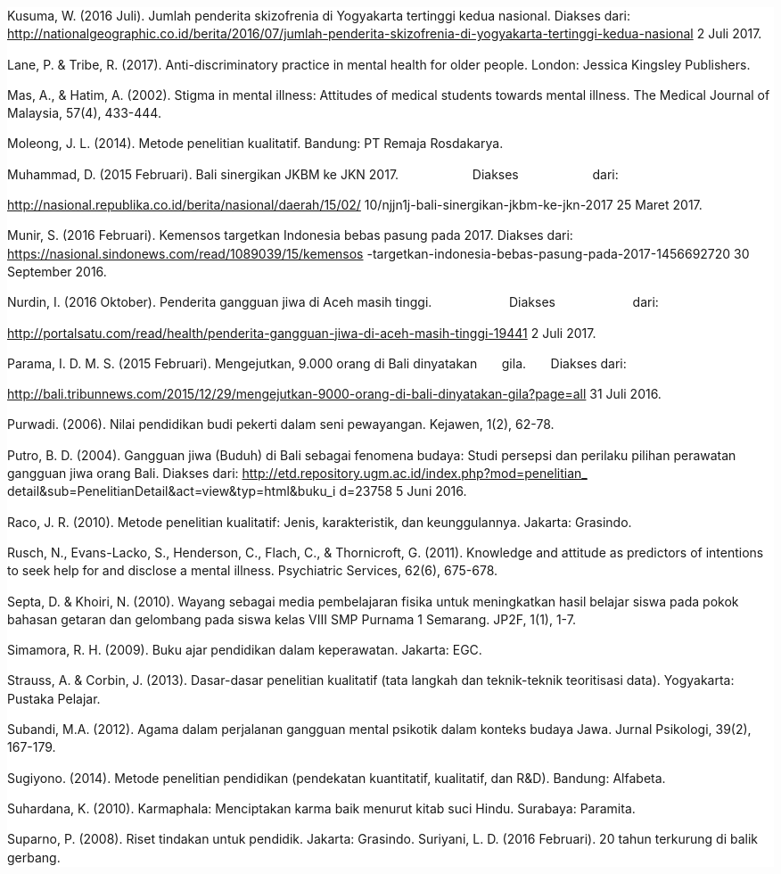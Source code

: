 <p><span class="font3">Kusuma, W. (2016 Juli). Jumlah penderita skizofrenia di Yogyakarta tertinggi kedua nasional. Diakses dari: </span><a href="http://nationalgeographic.co.id/berita/2016/07/jumlah-penderita-skizofrenia-di-yogyakarta-tertinggi-kedua-nasional"><span class="font3">http://nationalgeographic.co.id/berita/2016/07/jumlah-penderita-skizofrenia-di-yogyakarta-tertinggi-kedua-nasional</span></a><span class="font3"> 2 Juli 2017.</span></p>
<p><span class="font3">Lane, P. &amp;&nbsp;Tribe, R. (2017). Anti-discriminatory practice in mental health for older people. London: Jessica Kingsley Publishers.</span></p>
<p><span class="font3">Mas, A., &amp;&nbsp;Hatim, A. (2002). Stigma in mental illness: Attitudes of medical students towards mental illness. The Medical Journal of Malaysia, 57(4), 433-444.</span></p>
<p><span class="font3">Moleong, J. L. (2014). Metode penelitian kualitatif. Bandung: PT Remaja Rosdakarya.</span></p>
<p><span class="font3">Muhammad, D. (2015 Februari). Bali sinergikan JKBM ke JKN 2017. &nbsp;&nbsp;&nbsp;&nbsp;&nbsp;&nbsp;&nbsp;&nbsp;&nbsp;&nbsp;&nbsp;&nbsp;&nbsp;&nbsp;&nbsp;&nbsp;&nbsp;&nbsp;&nbsp;&nbsp;Diakses &nbsp;&nbsp;&nbsp;&nbsp;&nbsp;&nbsp;&nbsp;&nbsp;&nbsp;&nbsp;&nbsp;&nbsp;&nbsp;&nbsp;&nbsp;&nbsp;&nbsp;&nbsp;&nbsp;&nbsp;dari:</span></p>
<p><a href="http://nasional.republika.co.id/berita/nasional/daerah/15/02/"><span class="font3">http://nasional.republika.co.id/berita/nasional/daerah/15/02/</span></a><span class="font3"> 10/njjn1j-bali-sinergikan-jkbm-ke-jkn-2017 25 Maret 2017.</span></p>
<p><span class="font3">Munir, S. (2016 Februari). Kemensos targetkan Indonesia bebas pasung pada 2017. Diakses dari: </span><a href="https://nasional.sindonews.com/read/1089039/15/kemensos"><span class="font3">https://nasional.sindonews.com/read/1089039/15/kemensos</span></a><span class="font3"> -targetkan-indonesia-bebas-pasung-pada-2017-1456692720 30 September 2016.</span></p>
<p><span class="font3">Nurdin, I. (2016 Oktober). Penderita gangguan jiwa di Aceh masih tinggi. &nbsp;&nbsp;&nbsp;&nbsp;&nbsp;&nbsp;&nbsp;&nbsp;&nbsp;&nbsp;&nbsp;&nbsp;&nbsp;&nbsp;&nbsp;&nbsp;&nbsp;&nbsp;&nbsp;&nbsp;&nbsp;Diakses &nbsp;&nbsp;&nbsp;&nbsp;&nbsp;&nbsp;&nbsp;&nbsp;&nbsp;&nbsp;&nbsp;&nbsp;&nbsp;&nbsp;&nbsp;&nbsp;&nbsp;&nbsp;&nbsp;&nbsp;&nbsp;dari:</span></p>
<p><a href="http://portalsatu.com/read/health/penderita-gangguan-jiwa-di-aceh-masih-tinggi-19441"><span class="font3">http://portalsatu.com/read/health/penderita-gangguan-jiwa-di-aceh-masih-tinggi-19441</span></a><span class="font3"> 2 Juli 2017.</span></p>
<p><span class="font3">Parama, I. D. M. S. (2015 Februari). Mengejutkan, 9.000 orang di Bali dinyatakan &nbsp;&nbsp;&nbsp;&nbsp;&nbsp;&nbsp;gila. &nbsp;&nbsp;&nbsp;&nbsp;&nbsp;&nbsp;Diakses dari:</span></p>
<p><a href="http://bali.tribunnews.com/2015/12/29/mengejutkan-9000-orang-di-bali-dinyatakan-gila?page=all"><span class="font3">http://bali.tribunnews.com/2015/12/29/mengejutkan-9000-orang-di-bali-dinyatakan-gila?page=all</span></a><span class="font3"> 31 Juli 2016.</span></p>
<p><span class="font3">Purwadi. (2006). Nilai pendidikan budi pekerti dalam seni pewayangan. Kejawen, 1(2), 62-78.</span></p>
<p><span class="font3">Putro, B. D. (2004). Gangguan jiwa (Buduh) di Bali sebagai fenomena budaya: Studi persepsi dan perilaku pilihan perawatan gangguan jiwa orang Bali. Diakses dari: </span><a href="http://etd.repository.ugm.ac.id/index.php?mod=penelitian_"><span class="font3">http://etd.repository.ugm.ac.id/index.php?mod=penelitian_</span></a><span class="font3"> detail&amp;sub=PenelitianDetail&amp;act=view&amp;typ=html&amp;buku_i d=23758 5 Juni 2016.</span></p>
<p><span class="font3">Raco, J. R. (2010). Metode penelitian kualitatif: Jenis, karakteristik, dan keunggulannya. Jakarta: Grasindo.</span></p>
<p><span class="font3">Rusch, N., Evans-Lacko, S., Henderson, C., Flach, C., &amp;&nbsp;Thornicroft, G. (2011). Knowledge and attitude as predictors of intentions to seek help for and disclose a mental illness. Psychiatric Services, 62(6), 675-678.</span></p>
<p><span class="font3">Septa, D. &amp;&nbsp;Khoiri, N. (2010). Wayang sebagai media pembelajaran fisika untuk meningkatkan hasil belajar siswa pada pokok bahasan getaran dan gelombang pada siswa kelas VIII SMP Purnama 1 Semarang. JP2F, 1(1), 1-7.</span></p>
<p><span class="font3">Simamora, R. H. (2009). Buku ajar pendidikan dalam keperawatan. Jakarta: EGC.</span></p>
<p><span class="font3">Strauss, A. &amp;&nbsp;Corbin, J. (2013). Dasar-dasar penelitian kualitatif (tata langkah dan teknik-teknik teoritisasi data). Yogyakarta: Pustaka Pelajar.</span></p>
<p><span class="font3">Subandi, M.A. (2012). Agama dalam perjalanan gangguan mental psikotik dalam konteks budaya Jawa. Jurnal Psikologi, 39(2), 167-179.</span></p>
<p><span class="font3">Sugiyono. (2014). Metode penelitian pendidikan (pendekatan kuantitatif, kualitatif, dan R&amp;D). Bandung: Alfabeta.</span></p>
<p><span class="font3">Suhardana, K. (2010). Karmaphala: Menciptakan karma baik menurut kitab suci Hindu. Surabaya: Paramita.</span></p>
<p><span class="font3">Suparno, P. (2008). Riset tindakan untuk pendidik. Jakarta: Grasindo. Suriyani, L. D. (2016 Februari). 20 tahun terkurung di balik gerbang.</span></p>